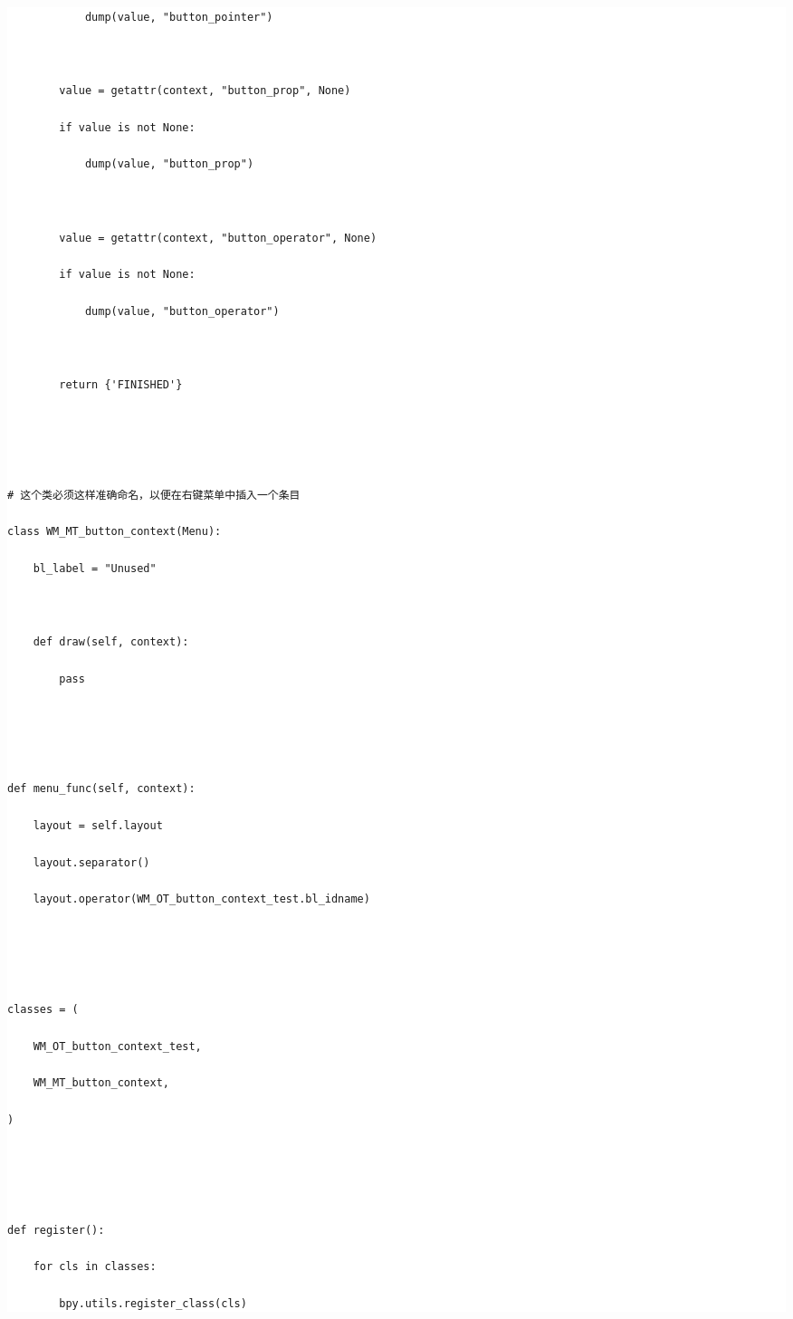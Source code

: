                 dump(value, "button_pointer")



            value = getattr(context, "button_prop", None)

            if value is not None:

                dump(value, "button_prop")



            value = getattr(context, "button_operator", None)

            if value is not None:

                dump(value, "button_operator")



            return {'FINISHED'}





    # 这个类必须这样准确命名，以便在右键菜单中插入一个条目

    class WM_MT_button_context(Menu):

        bl_label = "Unused"



        def draw(self, context):

            pass





    def menu_func(self, context):

        layout = self.layout

        layout.separator()

        layout.operator(WM_OT_button_context_test.bl_idname)





    classes = (

        WM_OT_button_context_test,

        WM_MT_button_context,

    )





    def register():

        for cls in classes:

            bpy.utils.register_class(cls)
